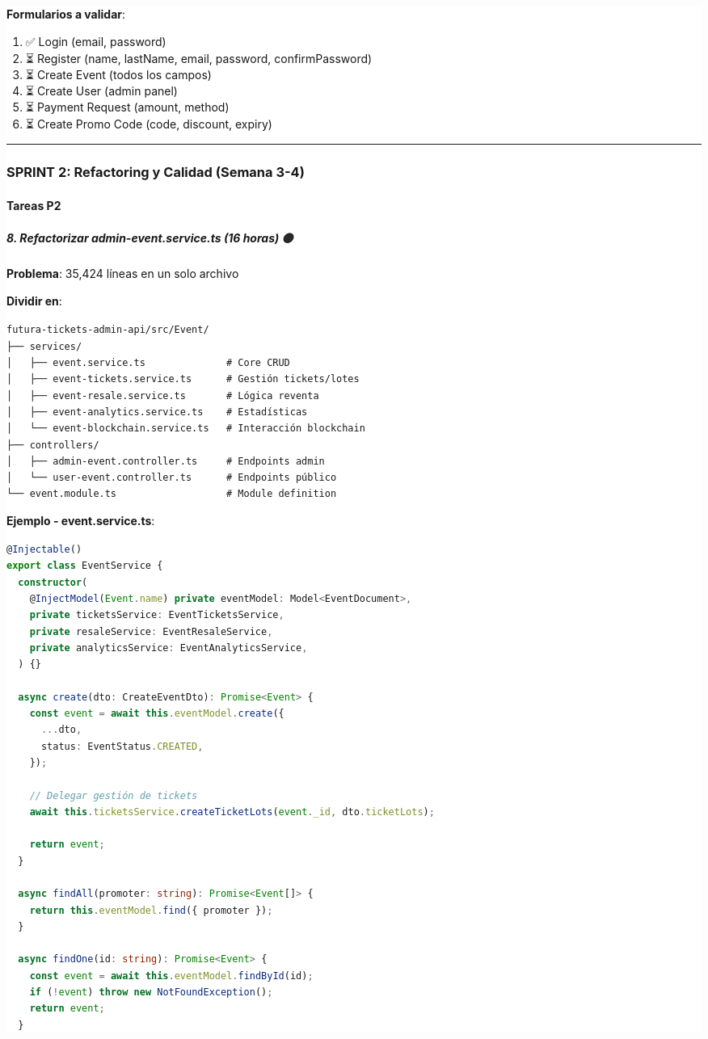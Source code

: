 **Formularios a validar**:
1. ✅ Login (email, password)
2. ⏳ Register (name, lastName, email, password, confirmPassword)
3. ⏳ Create Event (todos los campos)
4. ⏳ Create User (admin panel)
5. ⏳ Payment Request (amount, method)
6. ⏳ Create Promo Code (code, discount, expiry)

---

### SPRINT 2: Refactoring y Calidad (Semana 3-4)

#### Tareas P2

##### 8. Refactorizar admin-event.service.ts (16 horas) 🟡

**Problema**: 35,424 líneas en un solo archivo

**Dividir en**:
```
futura-tickets-admin-api/src/Event/
├── services/
│   ├── event.service.ts              # Core CRUD
│   ├── event-tickets.service.ts      # Gestión tickets/lotes
│   ├── event-resale.service.ts       # Lógica reventa
│   ├── event-analytics.service.ts    # Estadísticas
│   └── event-blockchain.service.ts   # Interacción blockchain
├── controllers/
│   ├── admin-event.controller.ts     # Endpoints admin
│   └── user-event.controller.ts      # Endpoints público
└── event.module.ts                   # Module definition
```

**Ejemplo - event.service.ts**:
```typescript
@Injectable()
export class EventService {
  constructor(
    @InjectModel(Event.name) private eventModel: Model<EventDocument>,
    private ticketsService: EventTicketsService,
    private resaleService: EventResaleService,
    private analyticsService: EventAnalyticsService,
  ) {}

  async create(dto: CreateEventDto): Promise<Event> {
    const event = await this.eventModel.create({
      ...dto,
      status: EventStatus.CREATED,
    });

    // Delegar gestión de tickets
    await this.ticketsService.createTicketLots(event._id, dto.ticketLots);

    return event;
  }

  async findAll(promoter: string): Promise<Event[]> {
    return this.eventModel.find({ promoter });
  }

  async findOne(id: string): Promise<Event> {
    const event = await this.eventModel.findById(id);
    if (!event) throw new NotFoundException();
    return event;
  }

```